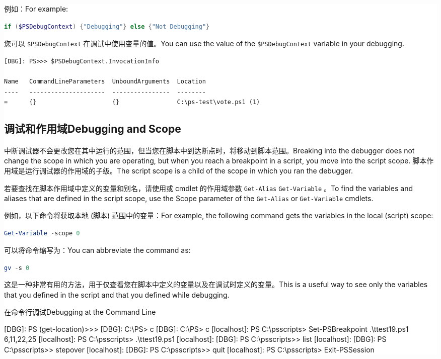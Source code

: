 <span data-ttu-id="26f1b-179">例如：</span><span class="sxs-lookup"><span data-stu-id="26f1b-179">For example:</span></span>

```powershell
if ($PSDebugContext) {"Debugging"} else {"Not Debugging"}
```

<span data-ttu-id="26f1b-180">您可以 `$PSDebugContext` 在调试中使用变量的值。</span><span class="sxs-lookup"><span data-stu-id="26f1b-180">You can use the value of the `$PSDebugContext` variable in your debugging.</span></span>

```
[DBG]: PS>>> $PSDebugContext.InvocationInfo

Name   CommandLineParameters  UnboundArguments  Location
----   ---------------------  ----------------  --------
=      {}                     {}                C:\ps-test\vote.ps1 (1)
```

## <a name="debugging-and-scope"></a><span data-ttu-id="26f1b-181">调试和作用域</span><span class="sxs-lookup"><span data-stu-id="26f1b-181">Debugging and Scope</span></span>

<span data-ttu-id="26f1b-182">中断调试器不会更改您在其中运行的范围，但当您在脚本中到达断点时，将移动到脚本范围。</span><span class="sxs-lookup"><span data-stu-id="26f1b-182">Breaking into the debugger does not change the scope in which you are operating, but when you reach a breakpoint in a script, you move into the script scope.</span></span> <span data-ttu-id="26f1b-183">脚本作用域是运行调试器的作用域的子级。</span><span class="sxs-lookup"><span data-stu-id="26f1b-183">The script scope is a child of the scope in which you ran the debugger.</span></span>

<span data-ttu-id="26f1b-184">若要查找在脚本作用域中定义的变量和别名，请使用或 cmdlet 的作用域参数 `Get-Alias` `Get-Variable` 。</span><span class="sxs-lookup"><span data-stu-id="26f1b-184">To find the variables and aliases that are defined in the script scope, use the Scope parameter of the `Get-Alias` or `Get-Variable` cmdlets.</span></span>

<span data-ttu-id="26f1b-185">例如，以下命令将获取本地 (脚本) 范围中的变量：</span><span class="sxs-lookup"><span data-stu-id="26f1b-185">For example, the following command gets the variables in the local (script) scope:</span></span>

```powershell
Get-Variable -scope 0
```

<span data-ttu-id="26f1b-186">可以将命令缩写为：</span><span class="sxs-lookup"><span data-stu-id="26f1b-186">You can abbreviate the command as:</span></span>

```powershell
gv -s 0
```

<span data-ttu-id="26f1b-187">这是一种非常有用的方法，用于仅查看您在脚本中定义的变量以及在调试时定义的变量。</span><span class="sxs-lookup"><span data-stu-id="26f1b-187">This is a useful way to see only the variables that you defined in the script and that you defined while debugging.</span></span>

<span data-ttu-id="26f1b-188">在命令行调试</span><span class="sxs-lookup"><span data-stu-id="26f1b-188">Debugging at the Command Line</span></span>


[DBG]: PS (get-location)>>>
[DBG]: C:\PS> c
[DBG]: C:\PS> c
[localhost]: PS C:\psscripts> Set-PSBreakpoint .\ttest19.ps1 6,11,22,25
[localhost]: PS C:\psscripts> .\ttest19.ps1
[localhost]: [DBG]: PS C:\psscripts>> list
[localhost]: [DBG]: PS C:\psscripts>> stepover
[localhost]: [DBG]: PS C:\psscripts>> quit
[localhost]: PS C:\psscripts> Exit-PSSession